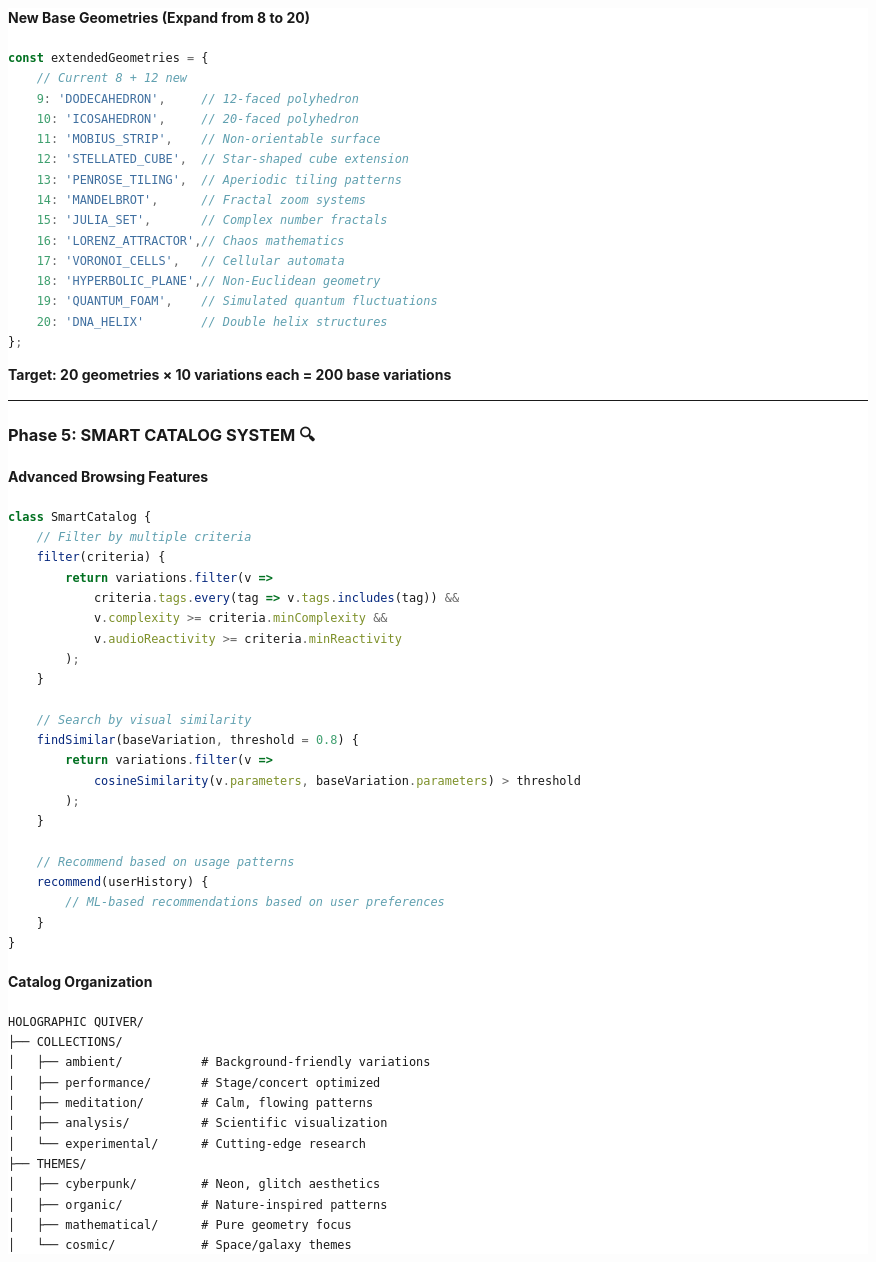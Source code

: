 #### **New Base Geometries** (Expand from 8 to 20)
```javascript
const extendedGeometries = {
    // Current 8 + 12 new
    9: 'DODECAHEDRON',     // 12-faced polyhedron
    10: 'ICOSAHEDRON',     // 20-faced polyhedron  
    11: 'MOBIUS_STRIP',    // Non-orientable surface
    12: 'STELLATED_CUBE',  // Star-shaped cube extension
    13: 'PENROSE_TILING',  // Aperiodic tiling patterns
    14: 'MANDELBROT',      // Fractal zoom systems
    15: 'JULIA_SET',       // Complex number fractals
    16: 'LORENZ_ATTRACTOR',// Chaos mathematics
    17: 'VORONOI_CELLS',   // Cellular automata
    18: 'HYPERBOLIC_PLANE',// Non-Euclidean geometry
    19: 'QUANTUM_FOAM',    // Simulated quantum fluctuations
    20: 'DNA_HELIX'        // Double helix structures
};
```

**Target: 20 geometries × 10 variations each = 200 base variations**

---

### **Phase 5: SMART CATALOG SYSTEM** 🔍

#### **Advanced Browsing Features**
```javascript
class SmartCatalog {
    // Filter by multiple criteria
    filter(criteria) {
        return variations.filter(v => 
            criteria.tags.every(tag => v.tags.includes(tag)) &&
            v.complexity >= criteria.minComplexity &&
            v.audioReactivity >= criteria.minReactivity
        );
    }
    
    // Search by visual similarity
    findSimilar(baseVariation, threshold = 0.8) {
        return variations.filter(v => 
            cosineSimilarity(v.parameters, baseVariation.parameters) > threshold
        );
    }
    
    // Recommend based on usage patterns
    recommend(userHistory) {
        // ML-based recommendations based on user preferences
    }
}
```

#### **Catalog Organization**
```
HOLOGRAPHIC QUIVER/
├── COLLECTIONS/
│   ├── ambient/           # Background-friendly variations
│   ├── performance/       # Stage/concert optimized
│   ├── meditation/        # Calm, flowing patterns
│   ├── analysis/          # Scientific visualization
│   └── experimental/      # Cutting-edge research
├── THEMES/
│   ├── cyberpunk/         # Neon, glitch aesthetics
│   ├── organic/           # Nature-inspired patterns
│   ├── mathematical/      # Pure geometry focus
│   └── cosmic/            # Space/galaxy themes
```